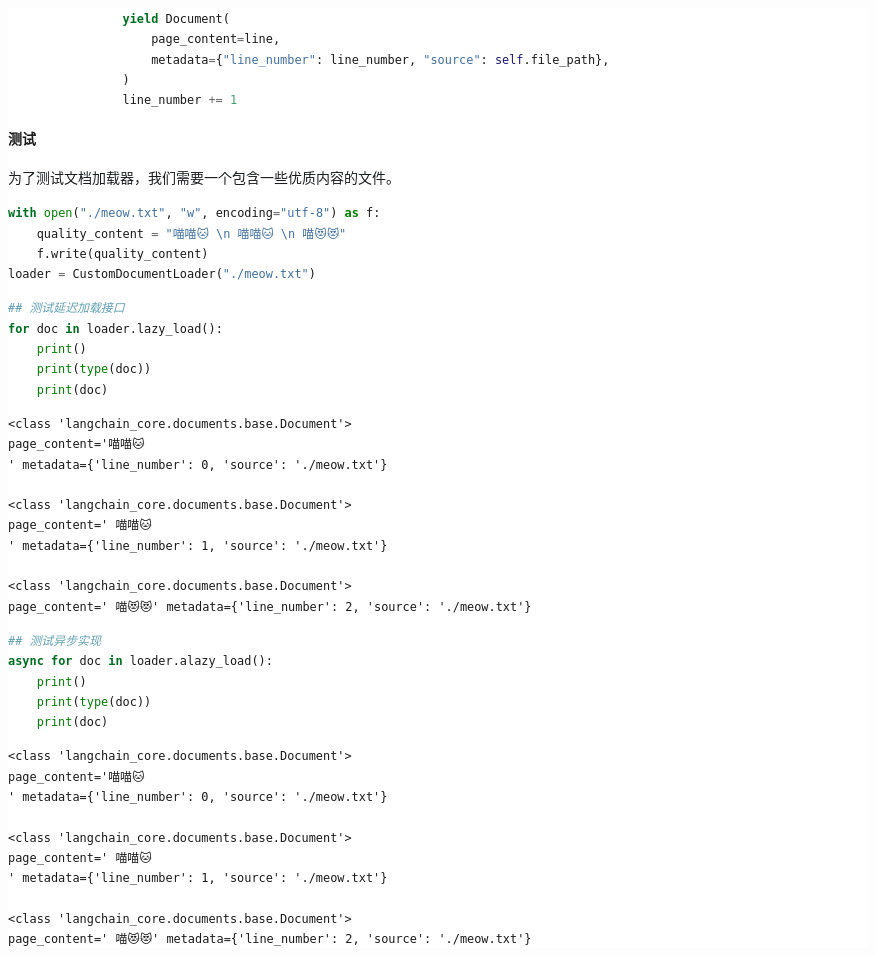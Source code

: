 ```python
                yield Document(
                    page_content=line,
                    metadata={"line_number": line_number, "source": self.file_path},
                )
                line_number += 1
```

#### 测试
<font style="color:rgb(28, 30, 33);">为了测试文档加载器，我们需要一个包含一些优质内容的文件。</font>

```python
with open("./meow.txt", "w", encoding="utf-8") as f:
    quality_content = "喵喵🐱 \n 喵喵🐱 \n 喵😻😻"
    f.write(quality_content)
loader = CustomDocumentLoader("./meow.txt")
```

```python
## 测试延迟加载接口
for doc in loader.lazy_load():
    print()
    print(type(doc))
    print(doc)
```

```plain
<class 'langchain_core.documents.base.Document'>
page_content='喵喵🐱 
' metadata={'line_number': 0, 'source': './meow.txt'}

<class 'langchain_core.documents.base.Document'>
page_content=' 喵喵🐱 
' metadata={'line_number': 1, 'source': './meow.txt'}

<class 'langchain_core.documents.base.Document'>
page_content=' 喵😻😻' metadata={'line_number': 2, 'source': './meow.txt'}
```

```python
## 测试异步实现
async for doc in loader.alazy_load():
    print()
    print(type(doc))
    print(doc)
```

```plain
<class 'langchain_core.documents.base.Document'>
page_content='喵喵🐱 
' metadata={'line_number': 0, 'source': './meow.txt'}

<class 'langchain_core.documents.base.Document'>
page_content=' 喵喵🐱 
' metadata={'line_number': 1, 'source': './meow.txt'}

<class 'langchain_core.documents.base.Document'>
page_content=' 喵😻😻' metadata={'line_number': 2, 'source': './meow.txt'}
```

